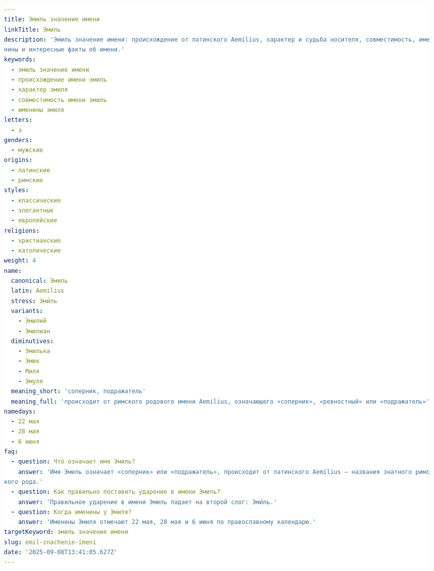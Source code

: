 ```yaml
---
title: Эмиль значение имени
linkTitle: Эмиль
description: 'Эмиль значение имени: происхождение от латинского Aemilius, характер и судьба носителя, совместимость, именины и интересные факты об имени.'
keywords:
  - эмиль значение имени
  - происхождение имени эмиль
  - характер эмиля
  - совместимость имени эмиль
  - именины эмиля
letters:
  - э
genders:
  - мужские
origins:
  - латинские
  - римские
styles:
  - классические
  - элегантные
  - европейские
religions:
  - христианские
  - католические
weight: 4
name:
  canonical: Эмиль
  latin: Aemilius
  stress: Эми́ль
  variants:
    - Эмилий
    - Эмилиан
  diminutives:
    - Эмилька
    - Эмик
    - Миля
    - Эмуля
  meaning_short: 'соперник, подражатель'
  meaning_full: 'происходит от римского родового имени Aemilius, означающего «соперник», «ревностный» или «подражатель»'
namedays:
  - 22 мая
  - 28 мая
  - 6 июня
faq:
  - question: Что означает имя Эмиль?
    answer: 'Имя Эмиль означает «соперник» или «подражатель», происходит от латинского Aemilius — названия знатного римского рода.'
  - question: Как правильно поставить ударение в имени Эмиль?
    answer: 'Правильное ударение в имени Эмиль падает на второй слог: Эми́ль.'
  - question: Когда именины у Эмиля?
    answer: 'Именины Эмиля отмечают 22 мая, 28 мая и 6 июня по православному календарю.'
targetKeyword: эмиль значение имени
slug: emil-znachenie-imeni
date: '2025-09-08T13:41:05.627Z'
---
```
